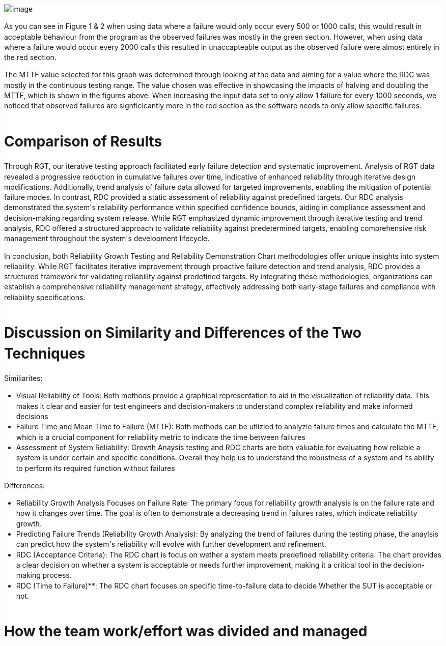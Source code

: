 ![image](https://github.com/seng438-winter-2024/seng438-a5-mhabibamara/assets/103873879/b532b3b2-82b5-4a50-989a-3aace91b7c7f)


As you can see in Figure 1 & 2 when using data where a failure would only occur every 500 or 1000 calls, this would result in acceptable behaviour from the program as the observed failures was mostly in the green section. However, when using data where a failure would occur every 2000 calls this resulted in unaccapteable output as the observed failure were almost entirely in the red section.

The MTTF value selected for this graph was determined through looking at the data and aiming for a value where the RDC was mostly in the continuous testing range. The value chosen was effective in showcasing the impacts of halving and doubling the MTTF, which is shown in the figures above. When increasing the input data set to only allow 1 failure for every 1000 seconds, we noticed that observed failures are signficicantly more in the red section as the software needs to only allow specific failures.


# Comparison of Results
Through RGT, our iterative testing approach facilitated early failure detection and systematic improvement. Analysis of RGT data revealed a progressive reduction in cumulative failures over time, indicative of enhanced reliability through iterative design modifications. Additionally, trend analysis of failure data allowed for targeted improvements, enabling the mitigation of potential failure modes. In contrast, RDC provided a static assessment of reliability against predefined targets. Our RDC analysis demonstrated the system's reliability performance within specified confidence bounds, aiding in compliance assessment and decision-making regarding system release. While RGT emphasized dynamic improvement through iterative testing and trend analysis, RDC offered a structured approach to validate reliability against predetermined targets, enabling comprehensive risk management throughout the system's development lifecycle.

In conclusion, both Reliability Growth Testing and Reliability Demonstration Chart methodologies offer unique insights into system reliability. While RGT facilitates iterative improvement through proactive failure detection and trend analysis, RDC provides a structured framework for validating reliability against predefined targets. By integrating these methodologies, organizations can establish a comprehensive reliability management strategy, effectively addressing both early-stage failures and compliance with reliability specifications.
# Discussion on Similarity and Differences of the Two Techniques
Similiarites:
* Visual Reliability of Tools: Both methods provide a graphical representation to aid in the visualization of reliability data. This makes it clear and easier for test engineers and decision-makers to understand complex reliability and make informed decisions
* Failure Time and Mean Time to Failure (MTTF): Both methods can be utlizied to analyzie failure times and calculate the MTTF, which is a crucial component for reliability metric to indicate the time between failures
* Assessment of System Reliability: Growth Anaysis testing and RDC charts are both valuable for evaluating how reliable a system is under certain and specific conditions. Overall they help us to understand the robustness of a system and its ability to perform its required function without failures

Differences:

* Reliability Growth Analysis Focuses on Failure Rate: The primary focus for reliability growth analysis is on the failure rate and how it changes over time. The goal is often to demonstrate a decreasing trend in failures rates, which indicate reliability growth.
* Predicting Failure Trends (Reliability Growth Analysis): By analyzing the trend of failures during the testing phase, the anaylsis can predict how the system's reliability will evolve with further development and refinement.
* RDC (Acceptance Criteria): The RDC chart is focus on wether a system meets predefined reliability criteria. The chart provides a clear decision on whether a system is acceptable or needs further improvement, making it a critical tool in the decision-making process.
* RDC (Time to Failure)**: The RDC chart focuses on specific time-to-failure data to decide Whether the SUT is acceptable or not.
# How the team work/effort was divided and managed
